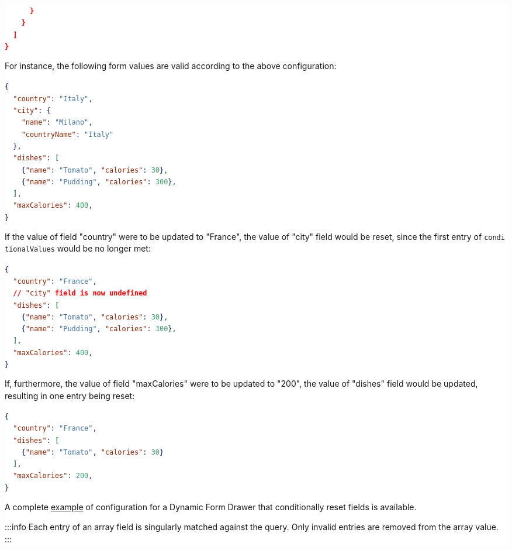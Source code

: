 ```json
      }
    }
  ]
}
```

For instance, the following form values are valid according to the above configuration:
```json
{
  "country": "Italy",
  "city": {
    "name": "Milano",
    "countryName": "Italy"
  },
  "dishes": [
    {"name": "Tomato", "calories": 30}, 
    {"name": "Pudding", "calories": 300}, 
  ],
  "maxCalories": 400,
}
```

If the value of field "country" were to be updated to "France", the value of "city" field would be reset, since the first entry of `conditionalValues` would be no longer met:
```json
{
  "country": "France",
  // "city" field is now undefined
  "dishes": [
    {"name": "Tomato", "calories": 30}, 
    {"name": "Pudding", "calories": 300}, 
  ],
  "maxCalories": 400,
}
```

If, furthermore, the value of field "maxCalories" were to be updated to "200", the value of "dishes" field would be updated, resulting in one entry being reset:
```json
{
  "country": "France",
  "dishes": [
    {"name": "Tomato", "calories": 30}
  ],
  "maxCalories": 200,
}
```

A complete [example](#example-conditionally-reset-a-field) of configuration for a Dynamic Form Drawer that conditionally reset fields is available.

:::info
Each entry of an array field is singularly matched against the query. Only invalid entries are removed from the array value.
:::
